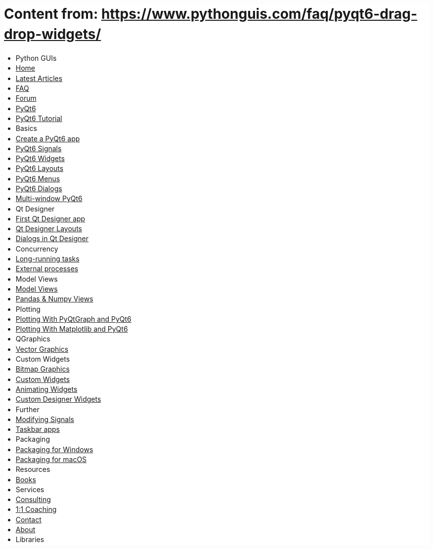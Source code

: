 # Content from: https://www.pythonguis.com/faq/pyqt6-drag-drop-widgets/

[](https://www.pythonguis.com/faq/pyqt6-drag-drop-widgets/#menu)
  * Python GUIs
  * [Home](https://www.pythonguis.com/)
  * [Latest Articles](https://www.pythonguis.com/latest/)
  * [FAQ](https://www.pythonguis.com/faq/)
  * [Forum ](https://forum.pythonguis.com/)
  * [PyQt6 ](https://www.pythonguis.com/pyqt6/)
  * [PyQt6 Tutorial ](https://www.pythonguis.com/pyqt6-tutorial/)
  * Basics
  * [Create a PyQt6 app](https://www.pythonguis.com/tutorials/pyqt6-creating-your-first-window/)
  * [PyQt6 Signals](https://www.pythonguis.com/tutorials/pyqt6-signals-slots-events/)
  * [PyQt6 Widgets](https://www.pythonguis.com/tutorials/pyqt6-widgets/)
  * [PyQt6 Layouts](https://www.pythonguis.com/tutorials/pyqt6-layouts/)
  * [PyQt6 Menus](https://www.pythonguis.com/tutorials/pyqt6-actions-toolbars-menus/)
  * [PyQt6 Dialogs](https://www.pythonguis.com/tutorials/pyqt6-dialogs/)
  * [Multi-window PyQt6](https://www.pythonguis.com/tutorials/pyqt6-creating-multiple-windows/)
  * Qt Designer
  * [First Qt Designer app](https://www.pythonguis.com/tutorials/pyqt6-first-steps-qt-designer/)
  * [Qt Designer Layouts](https://www.pythonguis.com/tutorials/pyqt6-qt-designer-gui-layout/)
  * [Dialogs in Qt Designer](https://www.pythonguis.com/tutorials/pyqt6-creating-dialogs-qt-designer/)
  * Concurrency
  * [Long-running tasks](https://www.pythonguis.com/tutorials/multithreading-pyqt6-applications-qthreadpool/)
  * [External processes](https://www.pythonguis.com/tutorials/pyqt6-qprocess-external-programs/)
  * Model Views
  * [Model Views](https://www.pythonguis.com/tutorials/pyqt6-modelview-architecture/)
  * [Pandas & Numpy Views](https://www.pythonguis.com/tutorials/pyqt6-qtableview-modelviews-numpy-pandas/)
  * Plotting
  * [Plotting With PyQtGraph and PyQt6](https://www.pythonguis.com/tutorials/pyqt6-plotting-pyqtgraph/)
  * [Plotting With Matplotlib and PyQt6](https://www.pythonguis.com/tutorials/pyqt6-plotting-matplotlib/)
  * QGraphics
  * [Vector Graphics](https://www.pythonguis.com/tutorials/pyqt6-qgraphics-vector-graphics/)
  * Custom Widgets
  * [Bitmap Graphics](https://www.pythonguis.com/tutorials/pyqt6-bitmap-graphics/)
  * [Custom Widgets](https://www.pythonguis.com/tutorials/pyqt6-creating-your-own-custom-widgets/)
  * [Animating Widgets](https://www.pythonguis.com/tutorials/pyqt6-animated-widgets/)
  * [Custom Designer Widgets](https://www.pythonguis.com/tutorials/pyqt6-embed-pyqtgraph-custom-widgets-qt-app/)
  * Further
  * [Modifying Signals](https://www.pythonguis.com/tutorials/pyqt6-transmitting-extra-data-qt-signals/)
  * [Taskbar apps](https://www.pythonguis.com/tutorials/pyqt6-system-tray-mac-menu-bar-applications/)
  * Packaging
  * [Packaging for Windows](https://www.pythonguis.com/tutorials/packaging-pyqt6-applications-windows-pyinstaller/)
  * [Packaging for macOS](https://www.pythonguis.com/tutorials/packaging-pyqt6-applications-pyinstaller-macos-dmg/)
  * Resources
  * [Books](https://www.pythonguis.com/books/)
  * Services
  * [Consulting](https://www.pythonguis.com/hire/)
  * [1:1 Coaching](https://www.pythonguis.com/live/)
  * [Contact](https://www.pythonguis.com/contact/)
  * [About](https://www.pythonguis.com/about/)
  * Libraries